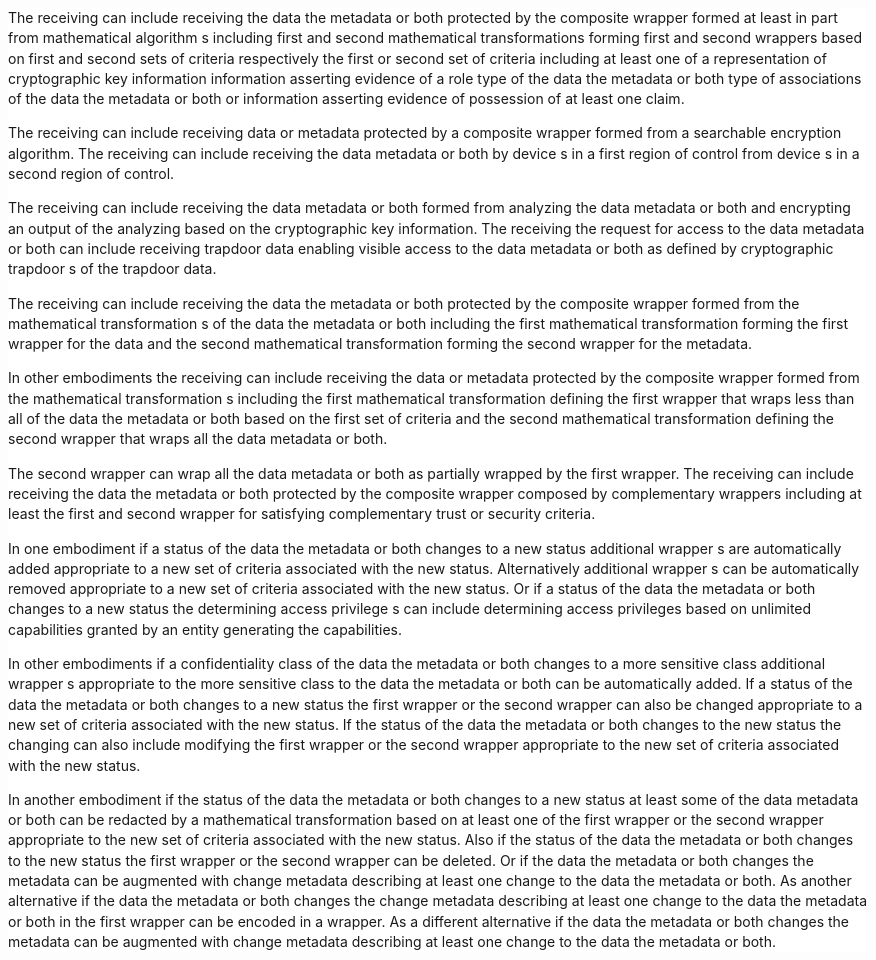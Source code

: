The receiving can include receiving the data the metadata or both protected by the composite wrapper formed at least in part from mathematical algorithm s including first and second mathematical transformations forming first and second wrappers based on first and second sets of criteria respectively the first or second set of criteria including at least one of a representation of cryptographic key information information asserting evidence of a role type of the data the metadata or both type of associations of the data the metadata or both or information asserting evidence of possession of at least one claim.

The receiving can include receiving data or metadata protected by a composite wrapper formed from a searchable encryption algorithm. The receiving can include receiving the data metadata or both by device s in a first region of control from device s in a second region of control.

The receiving can include receiving the data metadata or both formed from analyzing the data metadata or both and encrypting an output of the analyzing based on the cryptographic key information. The receiving the request for access to the data metadata or both can include receiving trapdoor data enabling visible access to the data metadata or both as defined by cryptographic trapdoor s of the trapdoor data.

The receiving can include receiving the data the metadata or both protected by the composite wrapper formed from the mathematical transformation s of the data the metadata or both including the first mathematical transformation forming the first wrapper for the data and the second mathematical transformation forming the second wrapper for the metadata.

In other embodiments the receiving can include receiving the data or metadata protected by the composite wrapper formed from the mathematical transformation s including the first mathematical transformation defining the first wrapper that wraps less than all of the data the metadata or both based on the first set of criteria and the second mathematical transformation defining the second wrapper that wraps all the data metadata or both.

The second wrapper can wrap all the data metadata or both as partially wrapped by the first wrapper. The receiving can include receiving the data the metadata or both protected by the composite wrapper composed by complementary wrappers including at least the first and second wrapper for satisfying complementary trust or security criteria.

In one embodiment if a status of the data the metadata or both changes to a new status additional wrapper s are automatically added appropriate to a new set of criteria associated with the new status. Alternatively additional wrapper s can be automatically removed appropriate to a new set of criteria associated with the new status. Or if a status of the data the metadata or both changes to a new status the determining access privilege s can include determining access privileges based on unlimited capabilities granted by an entity generating the capabilities.

In other embodiments if a confidentiality class of the data the metadata or both changes to a more sensitive class additional wrapper s appropriate to the more sensitive class to the data the metadata or both can be automatically added. If a status of the data the metadata or both changes to a new status the first wrapper or the second wrapper can also be changed appropriate to a new set of criteria associated with the new status. If the status of the data the metadata or both changes to the new status the changing can also include modifying the first wrapper or the second wrapper appropriate to the new set of criteria associated with the new status.

In another embodiment if the status of the data the metadata or both changes to a new status at least some of the data metadata or both can be redacted by a mathematical transformation based on at least one of the first wrapper or the second wrapper appropriate to the new set of criteria associated with the new status. Also if the status of the data the metadata or both changes to the new status the first wrapper or the second wrapper can be deleted. Or if the data the metadata or both changes the metadata can be augmented with change metadata describing at least one change to the data the metadata or both. As another alternative if the data the metadata or both changes the change metadata describing at least one change to the data the metadata or both in the first wrapper can be encoded in a wrapper. As a different alternative if the data the metadata or both changes the metadata can be augmented with change metadata describing at least one change to the data the metadata or both.
